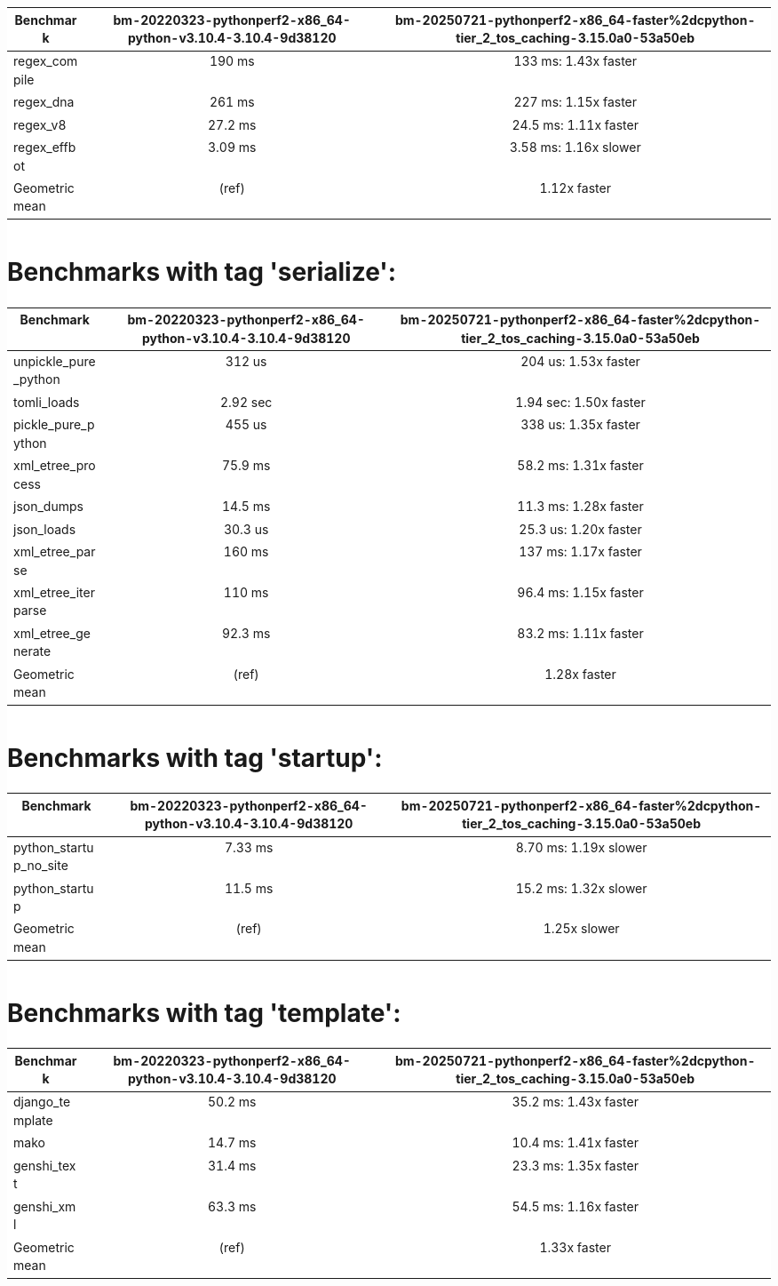 | Benchmark      | bm-20220323-pythonperf2-x86_64-python-v3.10.4-3.10.4-9d38120 | bm-20250721-pythonperf2-x86_64-faster%2dcpython-tier_2_tos_caching-3.15.0a0-53a50eb |
|----------------|:------------------------------------------------------------:|:-----------------------------------------------------------------------------------:|
| regex_compile  | 190 ms                                                       | 133 ms: 1.43x faster                                                                |
| regex_dna      | 261 ms                                                       | 227 ms: 1.15x faster                                                                |
| regex_v8       | 27.2 ms                                                      | 24.5 ms: 1.11x faster                                                               |
| regex_effbot   | 3.09 ms                                                      | 3.58 ms: 1.16x slower                                                               |
| Geometric mean | (ref)                                                        | 1.12x faster                                                                        |

Benchmarks with tag 'serialize':
================================

| Benchmark            | bm-20220323-pythonperf2-x86_64-python-v3.10.4-3.10.4-9d38120 | bm-20250721-pythonperf2-x86_64-faster%2dcpython-tier_2_tos_caching-3.15.0a0-53a50eb |
|----------------------|:------------------------------------------------------------:|:-----------------------------------------------------------------------------------:|
| unpickle_pure_python | 312 us                                                       | 204 us: 1.53x faster                                                                |
| tomli_loads          | 2.92 sec                                                     | 1.94 sec: 1.50x faster                                                              |
| pickle_pure_python   | 455 us                                                       | 338 us: 1.35x faster                                                                |
| xml_etree_process    | 75.9 ms                                                      | 58.2 ms: 1.31x faster                                                               |
| json_dumps           | 14.5 ms                                                      | 11.3 ms: 1.28x faster                                                               |
| json_loads           | 30.3 us                                                      | 25.3 us: 1.20x faster                                                               |
| xml_etree_parse      | 160 ms                                                       | 137 ms: 1.17x faster                                                                |
| xml_etree_iterparse  | 110 ms                                                       | 96.4 ms: 1.15x faster                                                               |
| xml_etree_generate   | 92.3 ms                                                      | 83.2 ms: 1.11x faster                                                               |
| Geometric mean       | (ref)                                                        | 1.28x faster                                                                        |

Benchmarks with tag 'startup':
==============================

| Benchmark              | bm-20220323-pythonperf2-x86_64-python-v3.10.4-3.10.4-9d38120 | bm-20250721-pythonperf2-x86_64-faster%2dcpython-tier_2_tos_caching-3.15.0a0-53a50eb |
|------------------------|:------------------------------------------------------------:|:-----------------------------------------------------------------------------------:|
| python_startup_no_site | 7.33 ms                                                      | 8.70 ms: 1.19x slower                                                               |
| python_startup         | 11.5 ms                                                      | 15.2 ms: 1.32x slower                                                               |
| Geometric mean         | (ref)                                                        | 1.25x slower                                                                        |

Benchmarks with tag 'template':
===============================

| Benchmark       | bm-20220323-pythonperf2-x86_64-python-v3.10.4-3.10.4-9d38120 | bm-20250721-pythonperf2-x86_64-faster%2dcpython-tier_2_tos_caching-3.15.0a0-53a50eb |
|-----------------|:------------------------------------------------------------:|:-----------------------------------------------------------------------------------:|
| django_template | 50.2 ms                                                      | 35.2 ms: 1.43x faster                                                               |
| mako            | 14.7 ms                                                      | 10.4 ms: 1.41x faster                                                               |
| genshi_text     | 31.4 ms                                                      | 23.3 ms: 1.35x faster                                                               |
| genshi_xml      | 63.3 ms                                                      | 54.5 ms: 1.16x faster                                                               |
| Geometric mean  | (ref)                                                        | 1.33x faster                                                                        |
